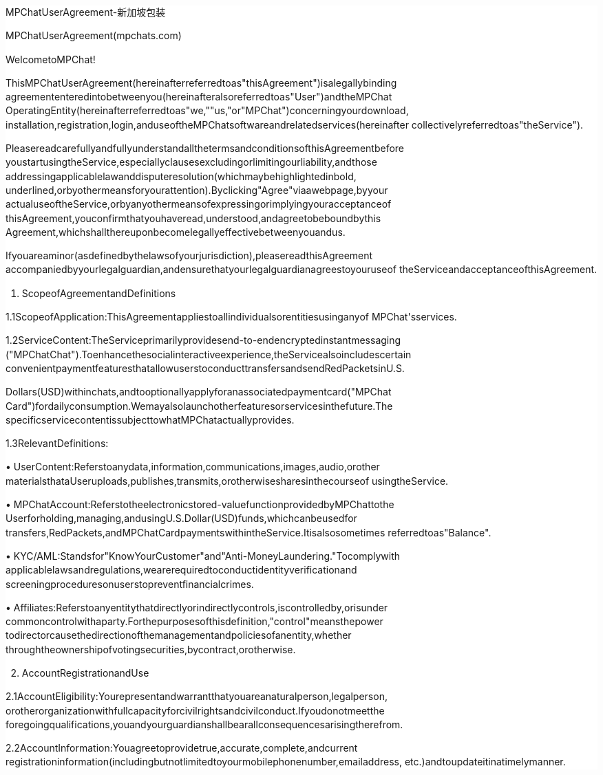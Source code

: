 MPChatUserAgreement-新加坡包装

MPChatUserAgreement\(mpchats.com\)

WelcometoMPChat\! 

ThisMPChatUserAgreement\(hereinafterreferredtoas"thisAgreement"\)isalegallybinding agreemententeredintobetweenyou\(hereinafteralsoreferredtoas"User"\)andtheMPChat OperatingEntity\(hereinafterreferredtoas"we,""us,"or"MPChat"\)concerningyourdownload, installation,registration,login,anduseoftheMPChatsoftwareandrelatedservices\(hereinafter collectivelyreferredtoas"theService"\). 

PleasereadcarefullyandfullyunderstandallthetermsandconditionsofthisAgreementbefore youstartusingtheService,especiallyclausesexcludingorlimitingourliability,andthose addressingapplicablelawanddisputeresolution\(whichmaybehighlightedinbold, underlined,orbyothermeansforyourattention\).Byclicking"Agree"viaawebpage,byyour actualuseoftheService,orbyanyothermeansofexpressingorimplyingyouracceptanceof thisAgreement,youconfirmthatyouhaveread,understood,andagreetobeboundbythis Agreement,whichshallthereuponbecomelegallyeffectivebetweenyouandus. 

Ifyouareaminor\(asdefinedbythelawsofyourjurisdiction\),pleasereadthisAgreement accompaniedbyyourlegalguardian,andensurethatyourlegalguardianagreestoyouruseof theServiceandacceptanceofthisAgreement. 

1. ScopeofAgreementandDefinitions

1.1ScopeofApplication:ThisAgreementappliestoallindividualsorentitiesusinganyof MPChat'sservices. 

1.2ServiceContent:TheServiceprimarilyprovidesend-to-endencryptedinstantmessaging \("MPChatChat"\).Toenhancethesocialinteractiveexperience,theServicealsoincludescertain convenientpaymentfeaturesthatallowuserstoconducttransfersandsendRedPacketsinU.S. 

Dollars\(USD\)withinchats,andtooptionallyapplyforanassociatedpaymentcard\("MPChat Card"\)fordailyconsumption.Wemayalsolaunchotherfeaturesorservicesinthefuture.The specificservicecontentissubjecttowhatMPChatactuallyprovides. 

1.3RelevantDefinitions:

• UserContent:Referstoanydata,information,communications,images,audio,orother materialsthataUseruploads,publishes,transmits,orotherwisesharesinthecourseof usingtheService. 

• MPChatAccount:Referstotheelectronicstored-valuefunctionprovidedbyMPChattothe Userforholding,managing,andusingU.S.Dollar\(USD\)funds,whichcanbeusedfor transfers,RedPackets,andMPChatCardpaymentswithintheService.Itisalsosometimes referredtoas"Balance". 

• KYC/AML:Standsfor"KnowYourCustomer"and"Anti-MoneyLaundering."Tocomplywith applicablelawsandregulations,wearerequiredtoconductidentityverificationand screeningproceduresonuserstopreventfinancialcrimes. 

• Affiliates:Referstoanyentitythatdirectlyorindirectlycontrols,iscontrolledby,orisunder commoncontrolwithaparty.Forthepurposesofthisdefinition,"control"meansthepower todirectorcausethedirectionofthemanagementandpoliciesofanentity,whether throughtheownershipofvotingsecurities,bycontract,orotherwise. 

2. AccountRegistrationandUse

2.1AccountEligibility:Yourepresentandwarrantthatyouareanaturalperson,legalperson, orotherorganizationwithfullcapacityforcivilrightsandcivilconduct.Ifyoudonotmeetthe foregoingqualifications,youandyourguardianshallbearallconsequencesarisingtherefrom. 

2.2AccountInformation:Youagreetoprovidetrue,accurate,complete,andcurrent registrationinformation\(includingbutnotlimitedtoyourmobilephonenumber,emailaddress, etc.\)andtoupdateitinatimelymanner. 
